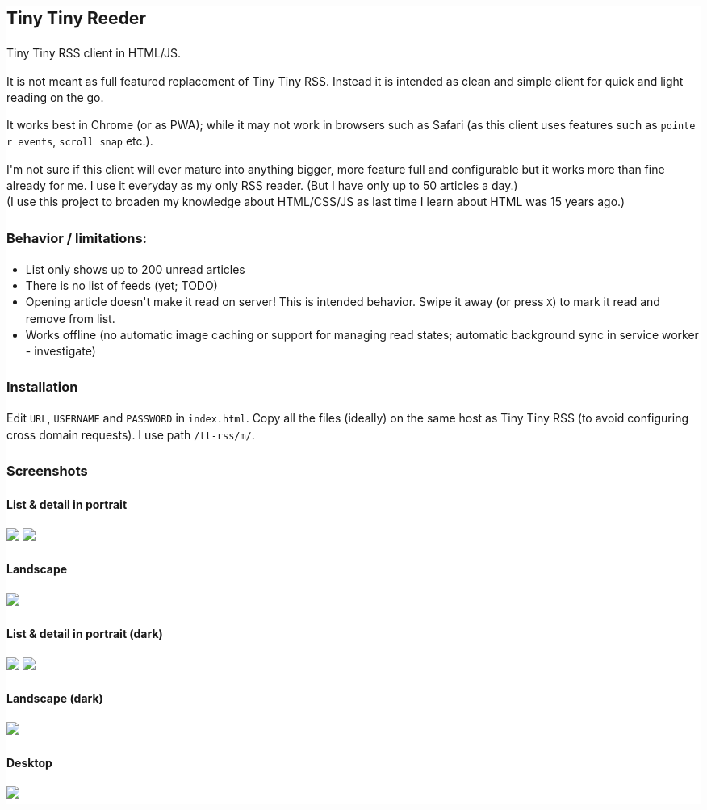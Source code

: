 ## Tiny Tiny Reeder

Tiny Tiny RSS client in HTML/JS.

It is not meant as full featured replacement of Tiny Tiny RSS. Instead it is intended as clean and simple client for quick and light reading on the go.

It works best in Chrome (or as PWA); while it may not work in browsers such as Safari (as this client uses features such as ``pointer events``, ``scroll snap`` etc.).

I'm not sure if this client will ever mature into anything bigger, more feature full and configurable but it works more than fine already for me. I use it everyday as my only RSS reader. (But I have only up to 50 articles a day.)<br>
(I use this project to broaden my knowledge about HTML/CSS/JS as last time I learn about HTML was 15 years ago.)   

### Behavior / limitations:

 - List only shows up to 200 unread articles
 - There is no list of feeds (yet; TODO)
 - Opening article doesn't make it read on server! This is intended behavior. Swipe it away (or press ``X``) to mark it read and remove from list.
 - Works offline (no automatic image caching or support for managing read states; automatic background sync in service worker - investigate)

### Installation

Edit ``URL``, ``USERNAME`` and ``PASSWORD`` in ``index.html``. Copy all the files (ideally) on the same host as Tiny Tiny RSS (to avoid configuring cross domain requests). I use path ``/tt-rss/m/``.

### Screenshots

#### List & detail in portrait

<img src="https://brouken.com/tiny-tiny-reeder/light-portrait-list.jpg" width="320px"></img> <img src="https://brouken.com/tiny-tiny-reeder/light-portrait-detail.jpg" width="320px"></img>

#### Landscape

<img src="https://brouken.com/tiny-tiny-reeder/light-landscape.jpg" height="320px"></img> 

#### List & detail in portrait (dark)

<img src="https://brouken.com/tiny-tiny-reeder/dark-portrait-list.jpg" width="320px"></img> <img src="https://brouken.com/tiny-tiny-reeder/dark-portrait-detail.jpg" width="320px"></img>

#### Landscape (dark)

<img src="https://brouken.com/tiny-tiny-reeder/dark-landscape.jpg" height="320px"></img>

#### Desktop

 <img src="https://brouken.com/tiny-tiny-reeder/dark-desktop.png" width="800px"></img>
